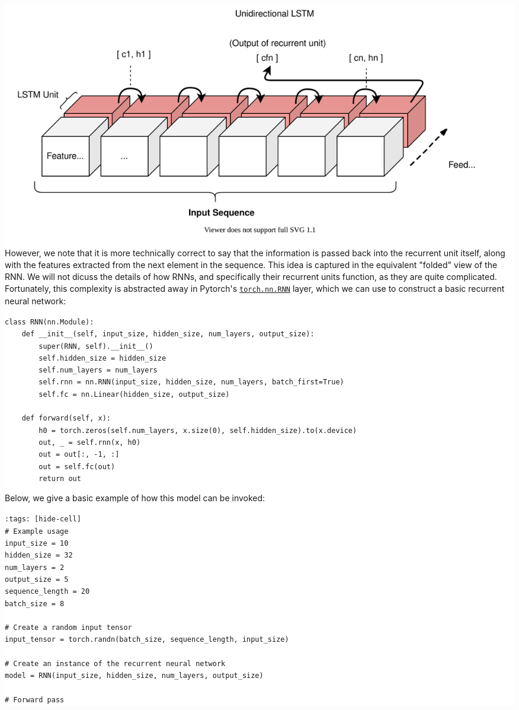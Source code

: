 ![LSTM RMM](rnn_lstm.svg)

However, we note that it is more technically correct to say that the information is passed back into the recurrent unit itself, along with the features extracted from the next element in the sequence. This idea is captured in the equivalent "folded" view of the RNN. We will not dicuss the details of how RNNs, and specifically their recurrent units function, as they are quite complicated. Fortunately, this complexity is abstracted away in Pytorch's [`torch.nn.RNN`](https://pytorch.org/docs/stable/generated/torch.nn.RNN.html) layer, which we can use to construct a basic recurrent neural network:

```{code-cell}
class RNN(nn.Module):
    def __init__(self, input_size, hidden_size, num_layers, output_size):
        super(RNN, self).__init__()
        self.hidden_size = hidden_size
        self.num_layers = num_layers
        self.rnn = nn.RNN(input_size, hidden_size, num_layers, batch_first=True)
        self.fc = nn.Linear(hidden_size, output_size)
    
    def forward(self, x):
        h0 = torch.zeros(self.num_layers, x.size(0), self.hidden_size).to(x.device)
        out, _ = self.rnn(x, h0)
        out = out[:, -1, :]
        out = self.fc(out)
        return out
```

Below, we give a basic example of how this model can be invoked:

```{code-cell}
:tags: [hide-cell]
# Example usage
input_size = 10
hidden_size = 32
num_layers = 2
output_size = 5
sequence_length = 20
batch_size = 8

# Create a random input tensor
input_tensor = torch.randn(batch_size, sequence_length, input_size)

# Create an instance of the recurrent neural network
model = RNN(input_size, hidden_size, num_layers, output_size)

# Forward pass
```